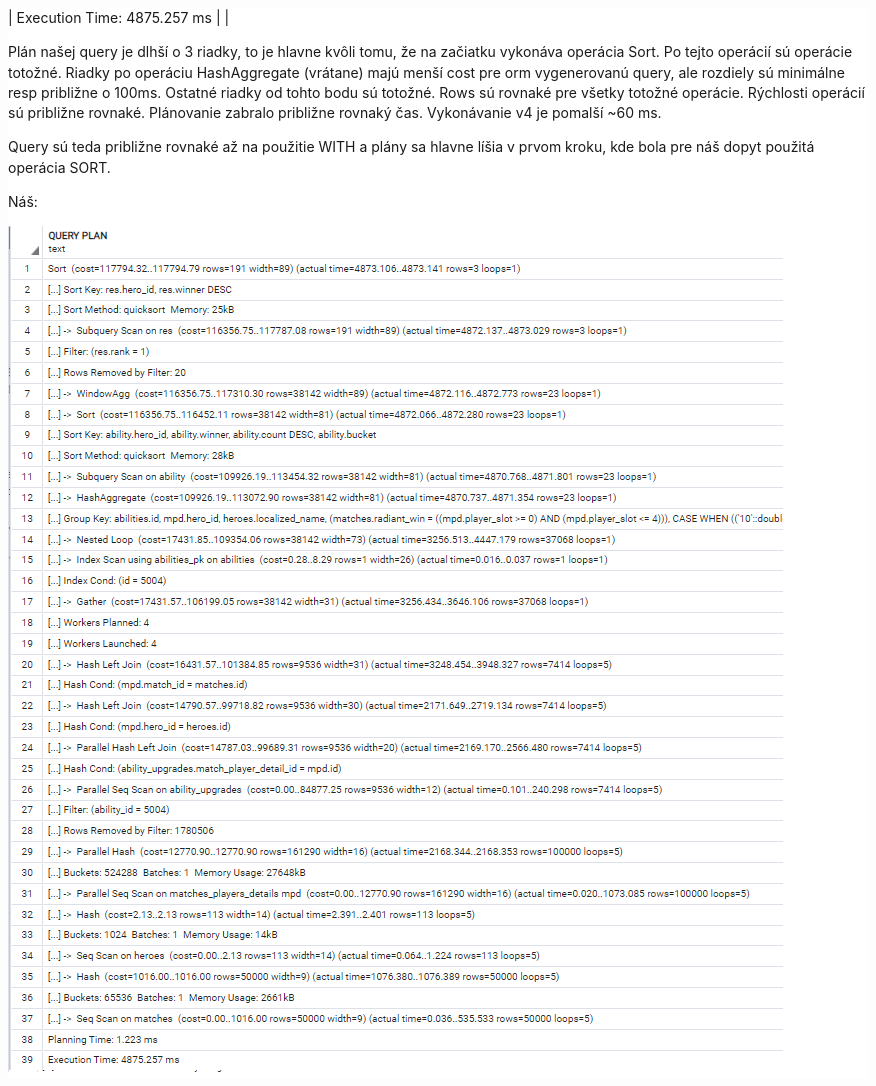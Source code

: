 | Execution Time: 4875.257 ms                                                                                                                                                                                                                                                                                                                                                                                                                                                                                                                                                                                                                             |                                                                                                                                                                                                                                                                                                                                                                                                                                                                                                                                                                                                                                                                        |

Plán našej query je dlhší o 3 riadky, to je hlavne kvôli tomu, že na začiatku vykonáva operácia Sort. Po tejto operácií sú operácie totožné. Riadky po operáciu HashAggregate (vrátane) majú menší cost pre orm vygenerovanú query, ale rozdiely sú minimálne resp približne o 100ms. Ostatné riadky od tohto bodu sú totožné. Rows sú rovnaké pre všetky totožné operácie. Rýchlosti operácií sú približne rovnaké. Plánovanie zabralo približne rovnaký čas. Vykonávanie v4 je pomalší ~60 ms.

Query sú teda približne rovnaké až na použitie WITH a plány sa hlavne líšia v prvom kroku, kde bola pre náš dopyt použitá operácia SORT.

Náš:

![usage_nas](./docs/usage_nas.png "usage_nas")
